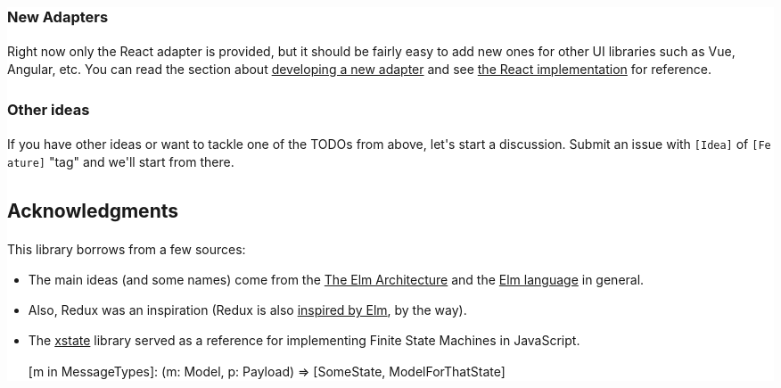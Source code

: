 ### New Adapters
Right now only the React adapter is provided, but it should be fairly easy to add new ones for other UI libraries such as Vue, Angular, etc. You can read the section about [developing a new adapter](#developing-a-new-adapter) and see [the React implementation](src/react/MachineContainer.tsx) for reference.

### Other ideas
If you have other ideas or want to tackle one of the TODOs from above, let's start a discussion. Submit an issue with `[Idea]` of `[Feature]` "tag" and we'll start from there.

## Acknowledgments
This library borrows from a few sources:
- The main ideas (and some names) come from the [The Elm Architecture](https://guide.elm-lang.org/architecture/) and the [Elm language](https://elm-lang.org/) in general.
- Also, Redux was an inspiration (Redux is also [inspired by Elm](https://redux.js.org/introduction/priorart#elm), by the way).
- The [xstate](https://xstate.js.org/docs/) library served as a reference for implementing Finite State Machines in JavaScript.


  [m in MessageTypes]: (m: Model, p: Payload) => [SomeState, ModelForThatState]